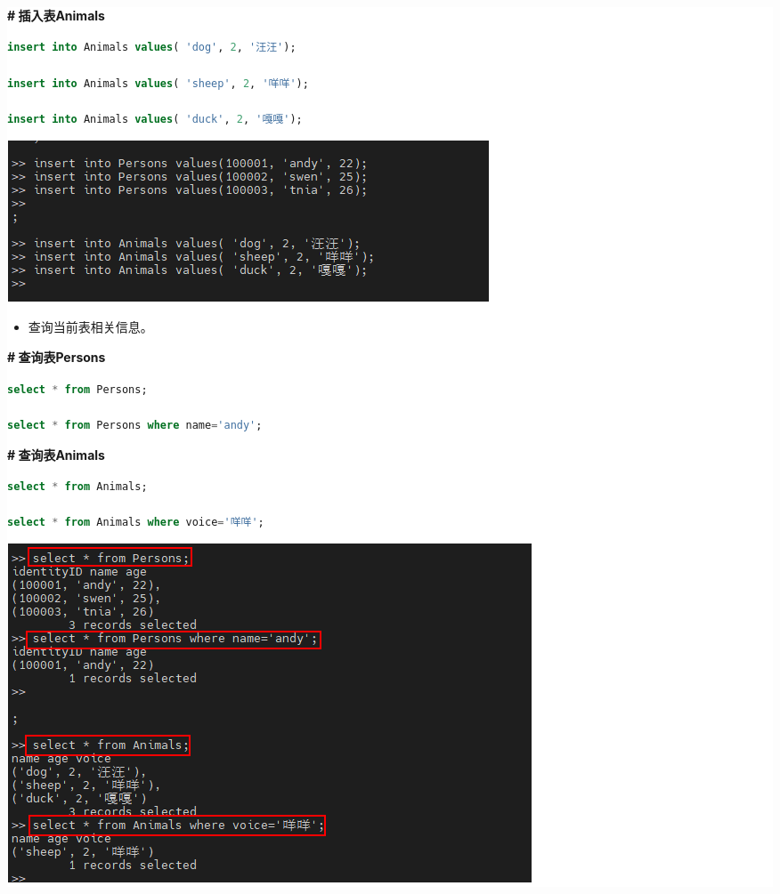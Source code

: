 **\# 插入表Animals**

```sql
insert into Animals values( 'dog', 2, '汪汪');

insert into Animals values( 'sheep', 2, '咩咩');

insert into Animals values( 'duck', 2, '嘎嘎');
```

![](./media/image18.png)

- 查询当前表相关信息。

**\# 查询表Persons**

```sql
select * from Persons;

select * from Persons where name='andy';
```

**\# 查询表Animals**

```sql
select * from Animals;

select * from Animals where voice='咩咩';
```

![](./media/image19.png)
